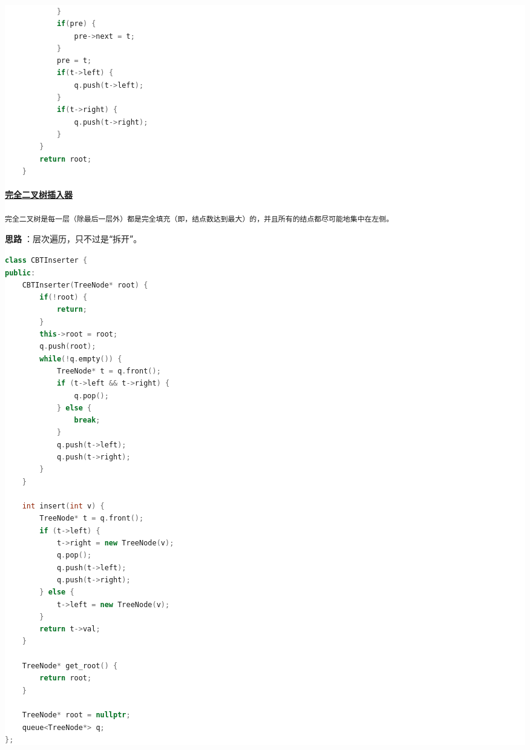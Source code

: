 ```cpp
            }
            if(pre) {
                pre->next = t;
            }
            pre = t;
            if(t->left) {
                q.push(t->left);
            }
            if(t->right) {
                q.push(t->right);
            }
        }
        return root;
    }

```

#### [完全二叉树插入器](https://leetcode-cn.com/problems/complete-binary-tree-inserter/)

`完全二叉树是每一层（除最后一层外）都是完全填充（即，结点数达到最大）的，并且所有的结点都尽可能地集中在左侧。`

**思路** ：层次遍历，只不过是“拆开”。

```cpp
class CBTInserter {
public:
    CBTInserter(TreeNode* root) {
        if(!root) {
            return;
        }
        this->root = root;
        q.push(root);
        while(!q.empty()) {
            TreeNode* t = q.front();
            if (t->left && t->right) {
                q.pop();
            } else {
                break;
            }
            q.push(t->left);
            q.push(t->right);
        }
    }
    
    int insert(int v) {
        TreeNode* t = q.front();
        if (t->left) {
            t->right = new TreeNode(v);
            q.pop();
            q.push(t->left);
            q.push(t->right);
        } else {
            t->left = new TreeNode(v);
        }
        return t->val;
    }
    
    TreeNode* get_root() {
        return root;
    }

    TreeNode* root = nullptr;
    queue<TreeNode*> q;
};
```